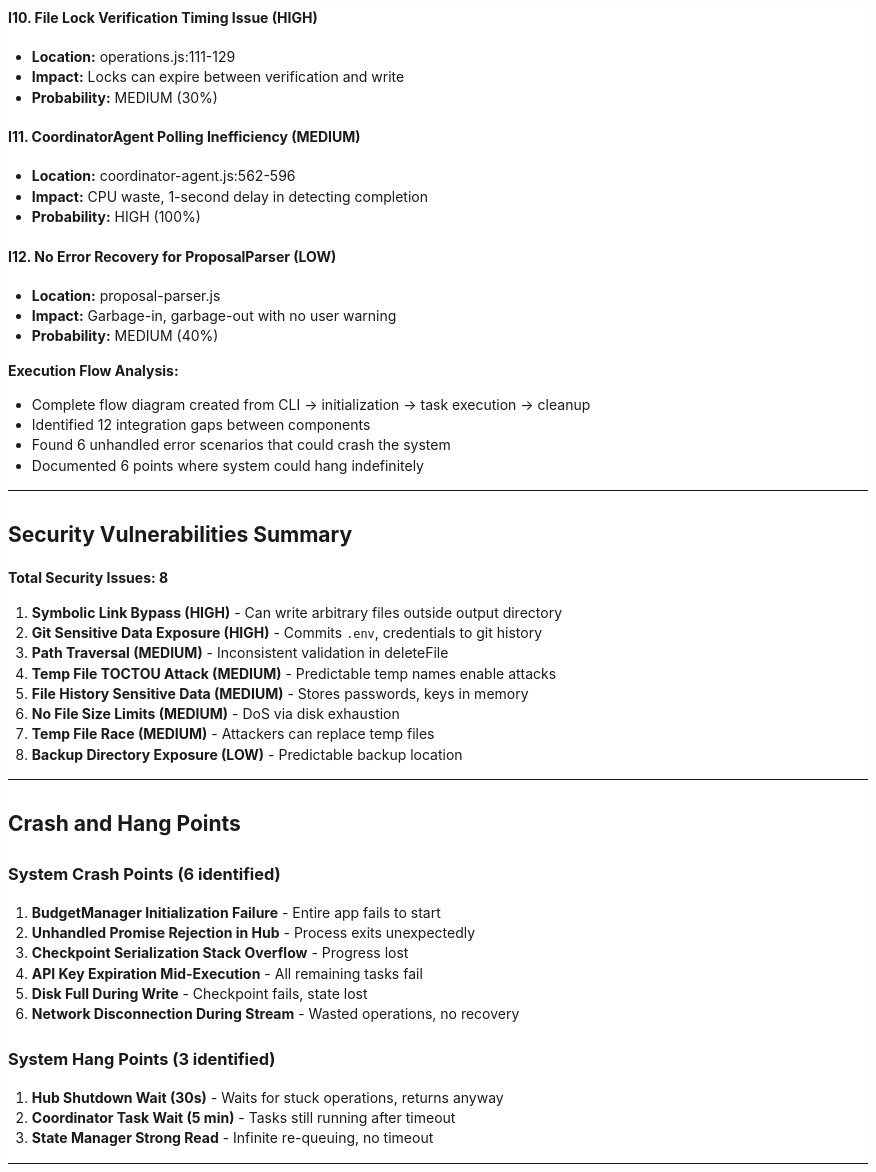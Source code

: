 #### I10. File Lock Verification Timing Issue (HIGH)
- **Location:** operations.js:111-129
- **Impact:** Locks can expire between verification and write
- **Probability:** MEDIUM (30%)

#### I11. CoordinatorAgent Polling Inefficiency (MEDIUM)
- **Location:** coordinator-agent.js:562-596
- **Impact:** CPU waste, 1-second delay in detecting completion
- **Probability:** HIGH (100%)

#### I12. No Error Recovery for ProposalParser (LOW)
- **Location:** proposal-parser.js
- **Impact:** Garbage-in, garbage-out with no user warning
- **Probability:** MEDIUM (40%)

**Execution Flow Analysis:**
- Complete flow diagram created from CLI → initialization → task execution → cleanup
- Identified 12 integration gaps between components
- Found 6 unhandled error scenarios that could crash the system
- Documented 6 points where system could hang indefinitely

---

## Security Vulnerabilities Summary

**Total Security Issues: 8**

1. **Symbolic Link Bypass (HIGH)** - Can write arbitrary files outside output directory
2. **Git Sensitive Data Exposure (HIGH)** - Commits `.env`, credentials to git history
3. **Path Traversal (MEDIUM)** - Inconsistent validation in deleteFile
4. **Temp File TOCTOU Attack (MEDIUM)** - Predictable temp names enable attacks
5. **File History Sensitive Data (MEDIUM)** - Stores passwords, keys in memory
6. **No File Size Limits (MEDIUM)** - DoS via disk exhaustion
7. **Temp File Race (MEDIUM)** - Attackers can replace temp files
8. **Backup Directory Exposure (LOW)** - Predictable backup location

---

## Crash and Hang Points

### System Crash Points (6 identified)

1. **BudgetManager Initialization Failure** - Entire app fails to start
2. **Unhandled Promise Rejection in Hub** - Process exits unexpectedly
3. **Checkpoint Serialization Stack Overflow** - Progress lost
4. **API Key Expiration Mid-Execution** - All remaining tasks fail
5. **Disk Full During Write** - Checkpoint fails, state lost
6. **Network Disconnection During Stream** - Wasted operations, no recovery

### System Hang Points (3 identified)

1. **Hub Shutdown Wait (30s)** - Waits for stuck operations, returns anyway
2. **Coordinator Task Wait (5 min)** - Tasks still running after timeout
3. **State Manager Strong Read** - Infinite re-queuing, no timeout

---